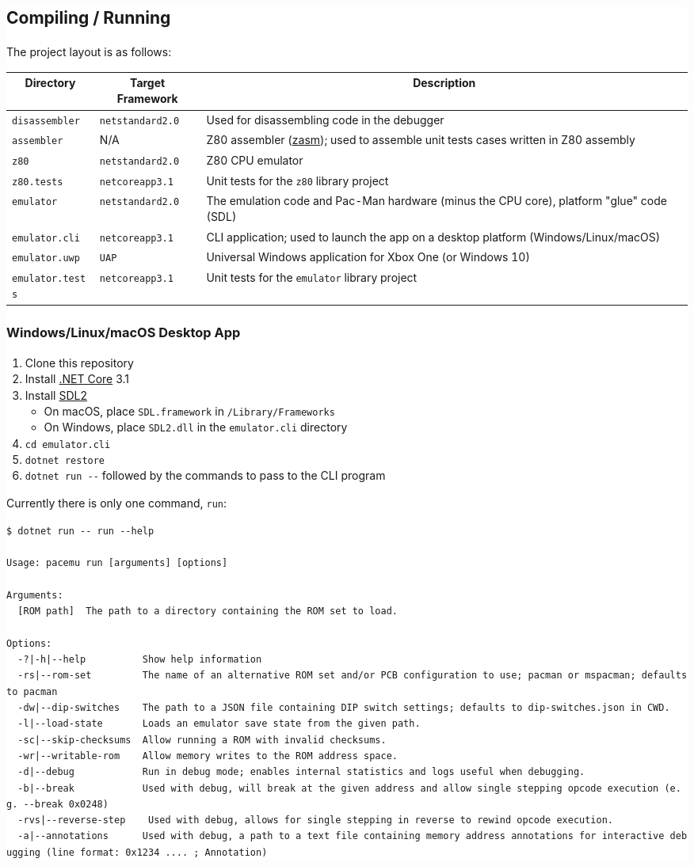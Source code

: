 ## Compiling / Running

The project layout is as follows:

| Directory        | Target Framework | Description |
| ---------------- | ---------------- | ----------- |
| `disassembler`   | `netstandard2.0` | Used for disassembling code in the debugger |
| `assembler`      | N/A              | Z80 assembler ([zasm](https://k1.spdns.de/Develop/Projects/zasm/Distributions/)); used to assemble unit tests cases written in Z80 assembly  |
| `z80`            | `netstandard2.0` | Z80 CPU emulator |
| `z80.tests`      | `netcoreapp3.1`  | Unit tests for the `z80` library project |
| `emulator`       | `netstandard2.0` | The emulation code and Pac-Man hardware (minus the CPU core), platform "glue" code (SDL) |
| `emulator.cli`   | `netcoreapp3.1`  | CLI application; used to launch the app on a desktop platform (Windows/Linux/macOS) |
| `emulator.uwp`   | `UAP`            | Universal Windows application for Xbox One (or Windows 10) |
| `emulator.tests` | `netcoreapp3.1`  | Unit tests for the `emulator` library project |

### Windows/Linux/macOS Desktop App

1. Clone this repository
2. Install [.NET Core](https://dotnet.microsoft.com/download) 3.1
3. Install [SDL2](https://www.libsdl.org/download-2.0.php)
    * On macOS, place `SDL.framework` in `/Library/Frameworks`
    * On Windows, place `SDL2.dll` in the `emulator.cli` directory
4. `cd emulator.cli`
5. `dotnet restore`
6. `dotnet run --` followed by the commands to pass to the CLI program

Currently there is only one command, `run`:

```
$ dotnet run -- run --help

Usage: pacemu run [arguments] [options]

Arguments:
  [ROM path]  The path to a directory containing the ROM set to load.

Options:
  -?|-h|--help          Show help information
  -rs|--rom-set         The name of an alternative ROM set and/or PCB configuration to use; pacman or mspacman; defaults to pacman
  -dw|--dip-switches    The path to a JSON file containing DIP switch settings; defaults to dip-switches.json in CWD.
  -l|--load-state       Loads an emulator save state from the given path.
  -sc|--skip-checksums  Allow running a ROM with invalid checksums.
  -wr|--writable-rom    Allow memory writes to the ROM address space.
  -d|--debug            Run in debug mode; enables internal statistics and logs useful when debugging.
  -b|--break            Used with debug, will break at the given address and allow single stepping opcode execution (e.g. --break 0x0248)
  -rvs|--reverse-step    Used with debug, allows for single stepping in reverse to rewind opcode execution.
  -a|--annotations      Used with debug, a path to a text file containing memory address annotations for interactive debugging (line format: 0x1234 .... ; Annotation)
```
